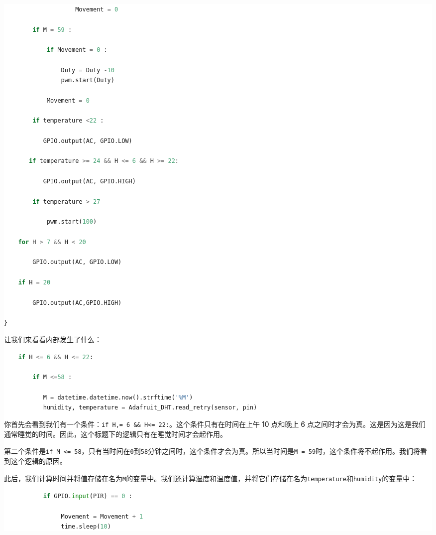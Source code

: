 ```py
                    Movement = 0     

        if M = 59 : 

            if Movement = 0 :

                Duty = Duty -10
                pwm.start(Duty)

            Movement = 0

        if temperature <22 :

           GPIO.output(AC, GPIO.LOW)

       if temperature >= 24 && H <= 6 && H >= 22:

           GPIO.output(AC, GPIO.HIGH)

        if temperature > 27

            pwm.start(100)

    for H > 7 && H < 20 

        GPIO.output(AC, GPIO.LOW)

    if H = 20 

        GPIO.output(AC,GPIO.HIGH)

}
```

让我们来看看内部发生了什么：

```py
    if H <= 6 && H <= 22:

        if M <=58 :

           M = datetime.datetime.now().strftime('%M')
           humidity, temperature = Adafruit_DHT.read_retry(sensor, pin)
```

你首先会看到我们有一个条件：`if H,= 6 && H<= 22:`。这个条件只有在时间在上午 10 点和晚上 6 点之间时才会为真。这是因为这是我们通常睡觉的时间。因此，这个标题下的逻辑只有在睡觉时间才会起作用。

第二个条件是`if M <= 58`，只有当时间在`0`到`58`分钟之间时，这个条件才会为真。所以当时间是`M = 59`时，这个条件将不起作用。我们将看到这个逻辑的原因。

此后，我们计算时间并将值存储在名为`M`的变量中。我们还计算湿度和温度值，并将它们存储在名为`temperature`和`humidity`的变量中：

```py
           if GPIO.input(PIR) == 0 :

                Movement = Movement + 1
                time.sleep(10)

```
